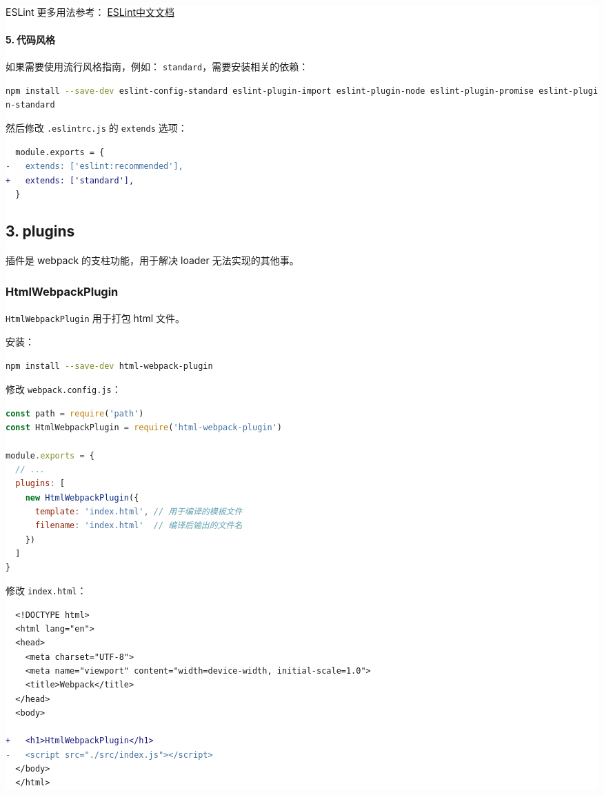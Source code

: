 ESLint 更多用法参考： [ESLint中文文档 ](https://eslint.bootcss.com/docs/user-guide/getting-started)



#### 5. 代码风格

如果需要使用流行风格指南，例如： `standard`，需要安装相关的依赖：

```sh
npm install --save-dev eslint-config-standard eslint-plugin-import eslint-plugin-node eslint-plugin-promise eslint-plugin-standard
```

然后修改 `.eslintrc.js` 的 `extends` 选项：

```diff
  module.exports = {
-   extends: ['eslint:recommended'],
+   extends: ['standard'],
  }
```



## 3. plugins

插件是 webpack 的支柱功能，用于解决 loader 无法实现的其他事。



### HtmlWebpackPlugin

`HtmlWebpackPlugin` 用于打包 html 文件。

安装：

```bash
npm install --save-dev html-webpack-plugin
```

修改 `webpack.config.js`：

```js
const path = require('path')
const HtmlWebpackPlugin = require('html-webpack-plugin')

module.exports = {
  // ...
  plugins: [
    new HtmlWebpackPlugin({
      template: 'index.html', // 用于编译的模板文件
      filename: 'index.html'  // 编译后输出的文件名
    })
  ]
}
```

修改 `index.html`：

```diff
  <!DOCTYPE html>
  <html lang="en">
  <head>
    <meta charset="UTF-8">
    <meta name="viewport" content="width=device-width, initial-scale=1.0">
    <title>Webpack</title>
  </head>
  <body>

+   <h1>HtmlWebpackPlugin</h1>
-   <script src="./src/index.js"></script>
  </body>
  </html>
```